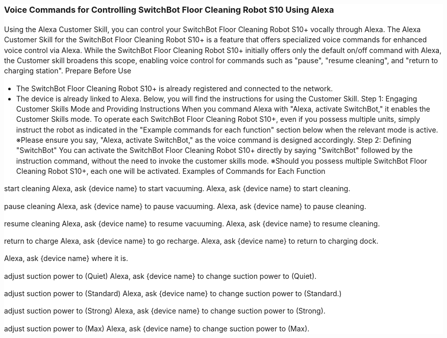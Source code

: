 ### Voice Commands for Controlling SwitchBot Floor Cleaning Robot S10 Using Alexa

Using the Alexa Customer Skill, you can control your SwitchBot Floor Cleaning Robot S10+ vocally through Alexa. The Alexa Customer Skill for the SwitchBot Floor Cleaning Robot S10+ is a feature that offers specialized voice commands for enhanced voice control via Alexa. While the SwitchBot Floor Cleaning Robot S10+ initially offers only the default on/off command with Alexa, the Customer skill broadens this scope, enabling voice control for commands such as "pause", "resume cleaning", and "return to charging station".
Prepare Before Use
- The SwitchBot Floor Cleaning Robot S10+ is already registered and connected to the network.
- The device is already linked to Alexa.
Below, you will find the instructions for using the Customer Skill.
Step 1: Engaging Customer Skills Mode and Providing Instructions
When you command Alexa with "Alexa, activate SwitchBot," it enables the Customer Skills mode. To operate each SwitchBot Floor Cleaning Robot S10+, even if you possess multiple units, simply instruct the robot as indicated in the "Example commands for each function" section below when the relevant mode is active.
※Please ensure you say, "Alexa, activate SwitchBot," as the voice command is designed accordingly.
Step 2: Defining "SwitchBot"
You can activate the SwitchBot Floor Cleaning Robot S10+ directly by saying "SwitchBot" followed by the instruction command, without the need to invoke the customer skills mode.
※Should you possess multiple SwitchBot Floor Cleaning Robot S10+, each one will be activated.
Examples of Commands for Each Function

start cleaning
Alexa, ask {device name} to start vacuuming.
Alexa, ask {device name} to start cleaning.

pause cleaning
Alexa, ask {device name} to pause vacuuming.
Alexa, ask {device name} to pause cleaning.

resume cleaning
Alexa, ask {device name} to resume vacuuming.
Alexa, ask {device name} to resume cleaning.

return to charge
Alexa, ask {device name} to go recharge.
Alexa, ask {device name} to return to charging dock.

Alexa, ask {device name} where it is.

adjust suction power to (Quiet)
Alexa, ask {device name} to change suction power to (Quiet).

adjust suction power to (Standard)
Alexa, ask {device name} to change suction power to (Standard.)

adjust suction power to (Strong)
Alexa, ask {device name} to change suction power to (Strong).

adjust suction power to (Max)
Alexa, ask {device name} to change suction power to (Max).
